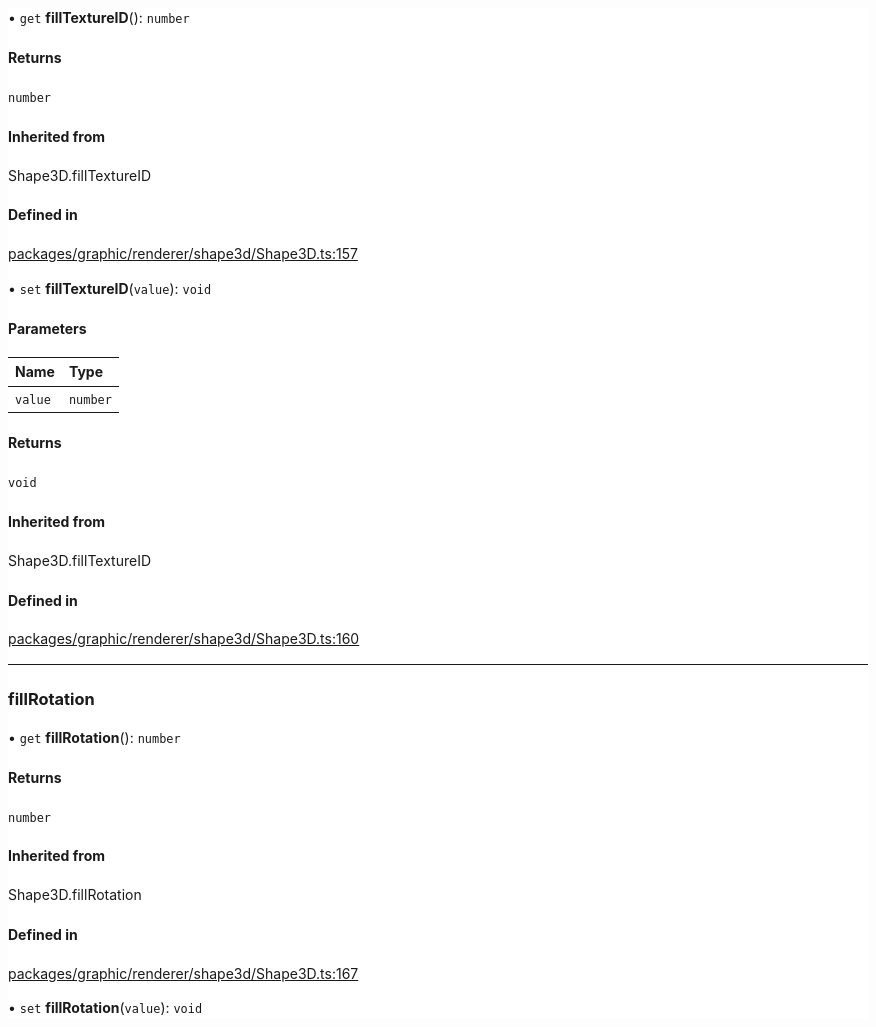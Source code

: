 • `get` **fillTextureID**(): `number`

#### Returns

`number`

#### Inherited from

Shape3D.fillTextureID

#### Defined in

[packages/graphic/renderer/shape3d/Shape3D.ts:157](https://github.com/Orillusion/orillusion/blob/main/packages/graphic/renderer/shape3d/Shape3D.ts#L157)

• `set` **fillTextureID**(`value`): `void`

#### Parameters

| Name | Type |
| :------ | :------ |
| `value` | `number` |

#### Returns

`void`

#### Inherited from

Shape3D.fillTextureID

#### Defined in

[packages/graphic/renderer/shape3d/Shape3D.ts:160](https://github.com/Orillusion/orillusion/blob/main/packages/graphic/renderer/shape3d/Shape3D.ts#L160)

___

### fillRotation

• `get` **fillRotation**(): `number`

#### Returns

`number`

#### Inherited from

Shape3D.fillRotation

#### Defined in

[packages/graphic/renderer/shape3d/Shape3D.ts:167](https://github.com/Orillusion/orillusion/blob/main/packages/graphic/renderer/shape3d/Shape3D.ts#L167)

• `set` **fillRotation**(`value`): `void`
